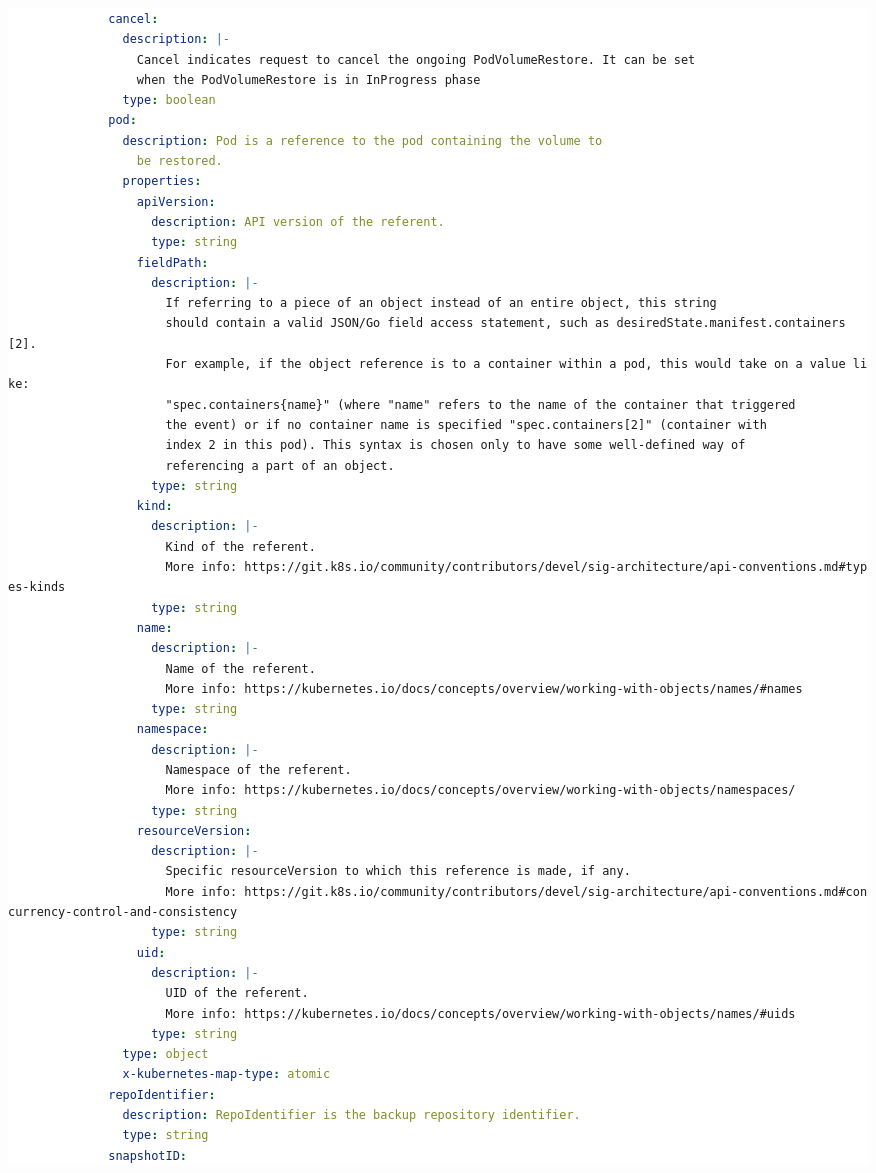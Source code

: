 ```yaml
              cancel:
                description: |-
                  Cancel indicates request to cancel the ongoing PodVolumeRestore. It can be set
                  when the PodVolumeRestore is in InProgress phase
                type: boolean
              pod:
                description: Pod is a reference to the pod containing the volume to
                  be restored.
                properties:
                  apiVersion:
                    description: API version of the referent.
                    type: string
                  fieldPath:
                    description: |-
                      If referring to a piece of an object instead of an entire object, this string
                      should contain a valid JSON/Go field access statement, such as desiredState.manifest.containers[2].
                      For example, if the object reference is to a container within a pod, this would take on a value like:
                      "spec.containers{name}" (where "name" refers to the name of the container that triggered
                      the event) or if no container name is specified "spec.containers[2]" (container with
                      index 2 in this pod). This syntax is chosen only to have some well-defined way of
                      referencing a part of an object.
                    type: string
                  kind:
                    description: |-
                      Kind of the referent.
                      More info: https://git.k8s.io/community/contributors/devel/sig-architecture/api-conventions.md#types-kinds
                    type: string
                  name:
                    description: |-
                      Name of the referent.
                      More info: https://kubernetes.io/docs/concepts/overview/working-with-objects/names/#names
                    type: string
                  namespace:
                    description: |-
                      Namespace of the referent.
                      More info: https://kubernetes.io/docs/concepts/overview/working-with-objects/namespaces/
                    type: string
                  resourceVersion:
                    description: |-
                      Specific resourceVersion to which this reference is made, if any.
                      More info: https://git.k8s.io/community/contributors/devel/sig-architecture/api-conventions.md#concurrency-control-and-consistency
                    type: string
                  uid:
                    description: |-
                      UID of the referent.
                      More info: https://kubernetes.io/docs/concepts/overview/working-with-objects/names/#uids
                    type: string
                type: object
                x-kubernetes-map-type: atomic
              repoIdentifier:
                description: RepoIdentifier is the backup repository identifier.
                type: string
              snapshotID:
```

[1]: ../Implemented/unified-repo-and-kopia-integration/unified-repo-and-kopia-integration.md
[2]: ../Implemented/volume-snapshot-data-movement/volume-snapshot-data-movement.md
[3]: ../Implemented/vgdp-micro-service/vgdp-micro-service.md
[4]: ../Implemented/node-agent-concurrency.md
[5]: https://github.com/vmware-tanzu/velero/issues/8955
[6]: https://github.com/vmware-tanzu/velero/issues/8956
[7]: https://github.com/vmware-tanzu/velero/issues/8289
[8]: https://kubernetes.io/docs/tasks/configure-pod-container/create-hostprocess-pod/
[9]: https://github.com/vmware-tanzu/velero/issues/7725
[10]: https://github.com/vmware-tanzu/velero/issues/8423
